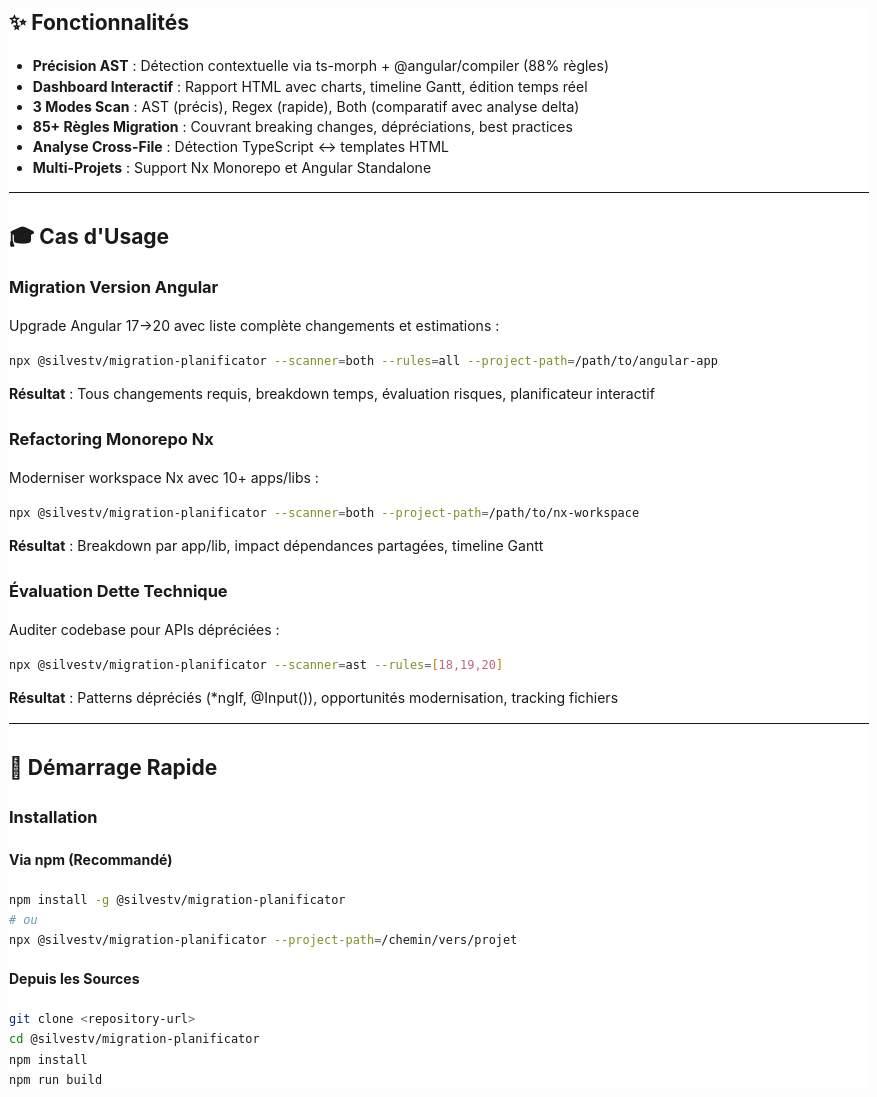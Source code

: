 
## ✨ Fonctionnalités

- **Précision AST** : Détection contextuelle via ts-morph + @angular/compiler (88% règles)
- **Dashboard Interactif** : Rapport HTML avec charts, timeline Gantt, édition temps réel
- **3 Modes Scan** : AST (précis), Regex (rapide), Both (comparatif avec analyse delta)
- **85+ Règles Migration** : Couvrant breaking changes, dépréciations, best practices
- **Analyse Cross-File** : Détection TypeScript ↔ templates HTML
- **Multi-Projets** : Support Nx Monorepo et Angular Standalone

---

## 🎓 Cas d'Usage

### Migration Version Angular
Upgrade Angular 17→20 avec liste complète changements et estimations :
```bash
npx @silvestv/migration-planificator --scanner=both --rules=all --project-path=/path/to/angular-app
```
**Résultat** : Tous changements requis, breakdown temps, évaluation risques, planificateur interactif

### Refactoring Monorepo Nx
Moderniser workspace Nx avec 10+ apps/libs :
```bash
npx @silvestv/migration-planificator --scanner=both --project-path=/path/to/nx-workspace
```
**Résultat** : Breakdown par app/lib, impact dépendances partagées, timeline Gantt

### Évaluation Dette Technique
Auditer codebase pour APIs dépréciées :
```bash
npx @silvestv/migration-planificator --scanner=ast --rules=[18,19,20]
```
**Résultat** : Patterns dépréciés (*ngIf, @Input()), opportunités modernisation, tracking fichiers

---

## 🚀 Démarrage Rapide

### Installation

#### Via npm (Recommandé)
```bash
npm install -g @silvestv/migration-planificator
# ou
npx @silvestv/migration-planificator --project-path=/chemin/vers/projet
```

#### Depuis les Sources
```bash
git clone <repository-url>
cd @silvestv/migration-planificator
npm install
npm run build
```

